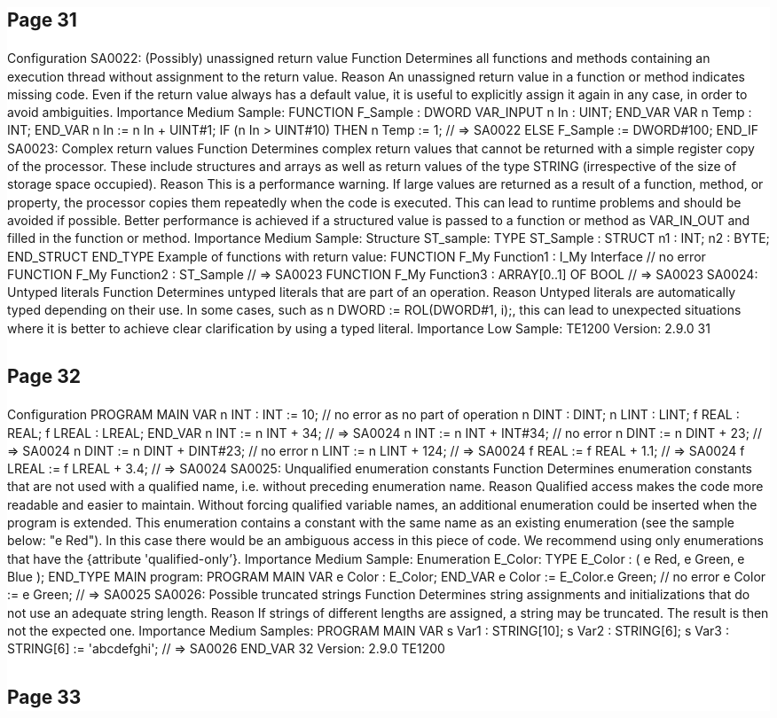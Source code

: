## Page 31

Configuration SA0022: (Possibly) unassigned return value Function Determines all functions and methods containing an execution thread without assignment to the return value. Reason An unassigned return value in a function or method indicates missing code. Even if the return value always has a default value, it is useful to explicitly assign it again in any case, in order to avoid ambiguities. Importance Medium Sample: FUNCTION F_Sample : DWORD VAR_INPUT n In : UINT; END_VAR VAR n Temp : INT; END_VAR n In := n In + UINT#1; IF (n In > UINT#10) THEN n Temp := 1; // => SA0022 ELSE F_Sample := DWORD#100; END_IF SA0023: Complex return values Function Determines complex return values that cannot be returned with a simple register copy of the processor. These include structures and arrays as well as return values of the type STRING (irrespective of the size of storage space occupied). Reason This is a performance warning. If large values are returned as a result of a function, method, or property, the processor copies them repeatedly when the code is executed. This can lead to runtime problems and should be avoided if possible. Better performance is achieved if a structured value is passed to a function or method as VAR_IN_OUT and filled in the function or method. Importance Medium Sample: Structure ST_sample: TYPE ST_Sample : STRUCT n1 : INT; n2 : BYTE; END_STRUCT END_TYPE Example of functions with return value: FUNCTION F_My Function1 : I_My Interface // no error FUNCTION F_My Function2 : ST_Sample // => SA0023 FUNCTION F_My Function3 : ARRAY[0..1] OF BOOL // => SA0023 SA0024: Untyped literals Function Determines untyped literals that are part of an operation. Reason Untyped literals are automatically typed depending on their use. In some cases, such as n DWORD := ROL(DWORD#1, i);, this can lead to unexpected situations where it is better to achieve clear clarification by using a typed literal. Importance Low Sample: TE1200 Version: 2.9.0 31

## Page 32

Configuration PROGRAM MAIN VAR n INT : INT := 10; // no error as no part of operation n DINT : DINT; n LINT : LINT; f REAL : REAL; f LREAL : LREAL; END_VAR n INT := n INT + 34; // => SA0024 n INT := n INT + INT#34; // no error n DINT := n DINT + 23; // => SA0024 n DINT := n DINT + DINT#23; // no error n LINT := n LINT + 124; // => SA0024 f REAL := f REAL + 1.1; // => SA0024 f LREAL := f LREAL + 3.4; // => SA0024 SA0025: Unqualified enumeration constants Function Determines enumeration constants that are not used with a qualified name, i.e. without preceding enumeration name. Reason Qualified access makes the code more readable and easier to maintain. Without forcing qualified variable names, an additional enumeration could be inserted when the program is extended. This enumeration contains a constant with the same name as an existing enumeration (see the sample below: "e Red"). In this case there would be an ambiguous access in this piece of code. We recommend using only enumerations that have the {attribute 'qualified-only’}. Importance Medium Sample: Enumeration E_Color: TYPE E_Color : ( e Red, e Green, e Blue ); END_TYPE MAIN program: PROGRAM MAIN VAR e Color : E_Color; END_VAR e Color := E_Color.e Green; // no error e Color := e Green; // => SA0025 SA0026: Possible truncated strings Function Determines string assignments and initializations that do not use an adequate string length. Reason If strings of different lengths are assigned, a string may be truncated. The result is then not the expected one. Importance Medium Samples: PROGRAM MAIN VAR s Var1 : STRING[10]; s Var2 : STRING[6]; s Var3 : STRING[6] := 'abcdefghi'; // => SA0026 END_VAR 32 Version: 2.9.0 TE1200

## Page 33
